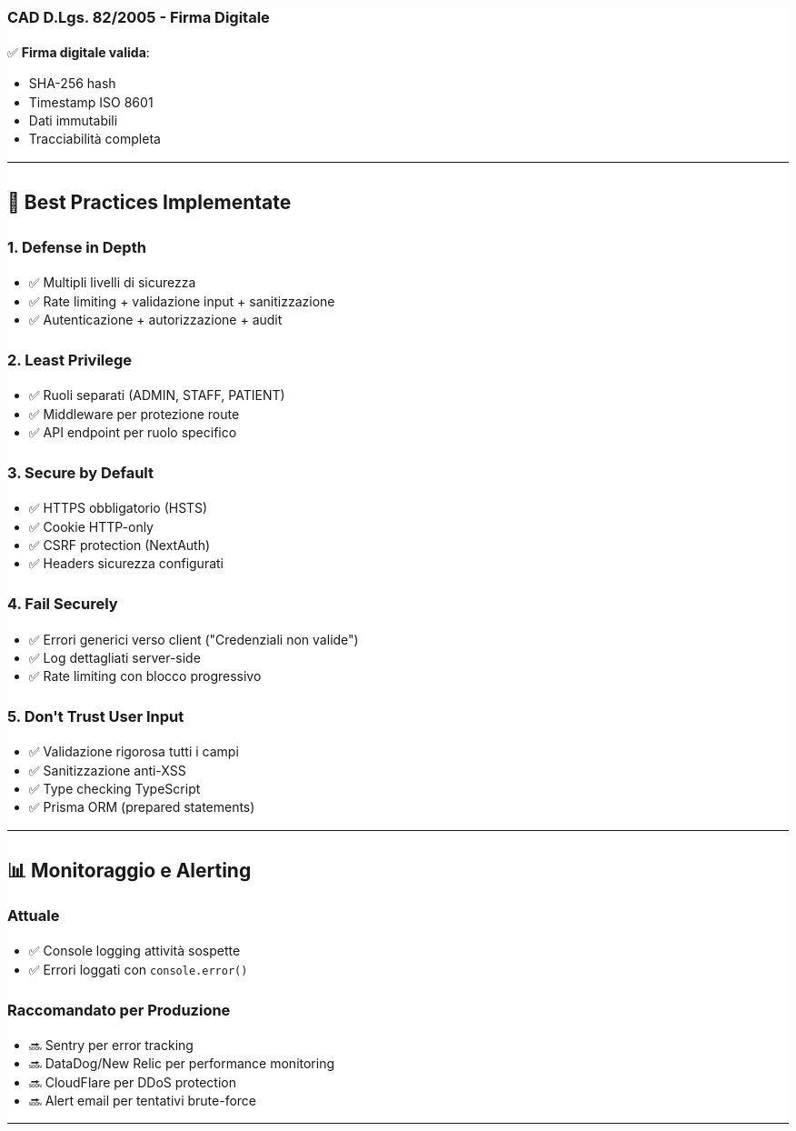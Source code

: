 ### CAD D.Lgs. 82/2005 - Firma Digitale
✅ **Firma digitale valida**:
- SHA-256 hash
- Timestamp ISO 8601
- Dati immutabili
- Tracciabilità completa

---

## 🔐 Best Practices Implementate

### 1. Defense in Depth
- ✅ Multipli livelli di sicurezza
- ✅ Rate limiting + validazione input + sanitizzazione
- ✅ Autenticazione + autorizzazione + audit

### 2. Least Privilege
- ✅ Ruoli separati (ADMIN, STAFF, PATIENT)
- ✅ Middleware per protezione route
- ✅ API endpoint per ruolo specifico

### 3. Secure by Default
- ✅ HTTPS obbligatorio (HSTS)
- ✅ Cookie HTTP-only
- ✅ CSRF protection (NextAuth)
- ✅ Headers sicurezza configurati

### 4. Fail Securely
- ✅ Errori generici verso client ("Credenziali non valide")
- ✅ Log dettagliati server-side
- ✅ Rate limiting con blocco progressivo

### 5. Don't Trust User Input
- ✅ Validazione rigorosa tutti i campi
- ✅ Sanitizzazione anti-XSS
- ✅ Type checking TypeScript
- ✅ Prisma ORM (prepared statements)

---

## 📊 Monitoraggio e Alerting

### Attuale
- ✅ Console logging attività sospette
- ✅ Errori loggati con `console.error()`

### Raccomandato per Produzione
- 🔜 Sentry per error tracking
- 🔜 DataDog/New Relic per performance monitoring
- 🔜 CloudFlare per DDoS protection
- 🔜 Alert email per tentativi brute-force

---
